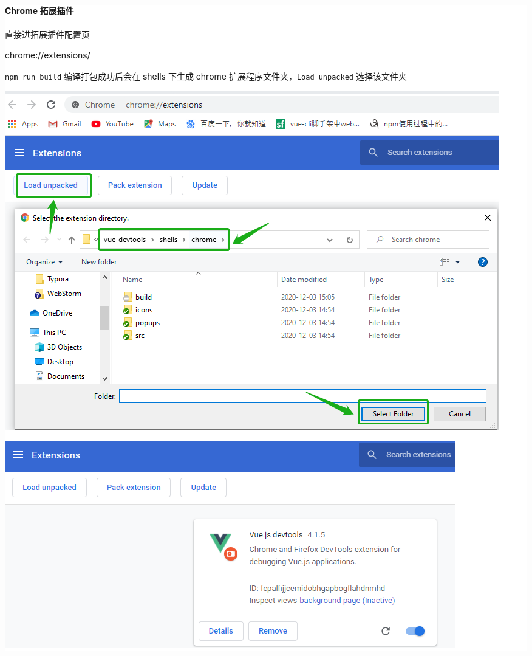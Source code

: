
#### Chrome 拓展插件

直接进拓展插件配置页

chrome://extensions/

`npm run build` 编译打包成功后会在 shells 下生成 chrome 扩展程序文件夹，`Load unpacked` 选择该文件夹

![VueDevTools](../images/VueDevTools/VueDevTools003.png "拓展插件") 

![VueDevTools](../images/VueDevTools/VueDevTools004.png "拓展插件") 
